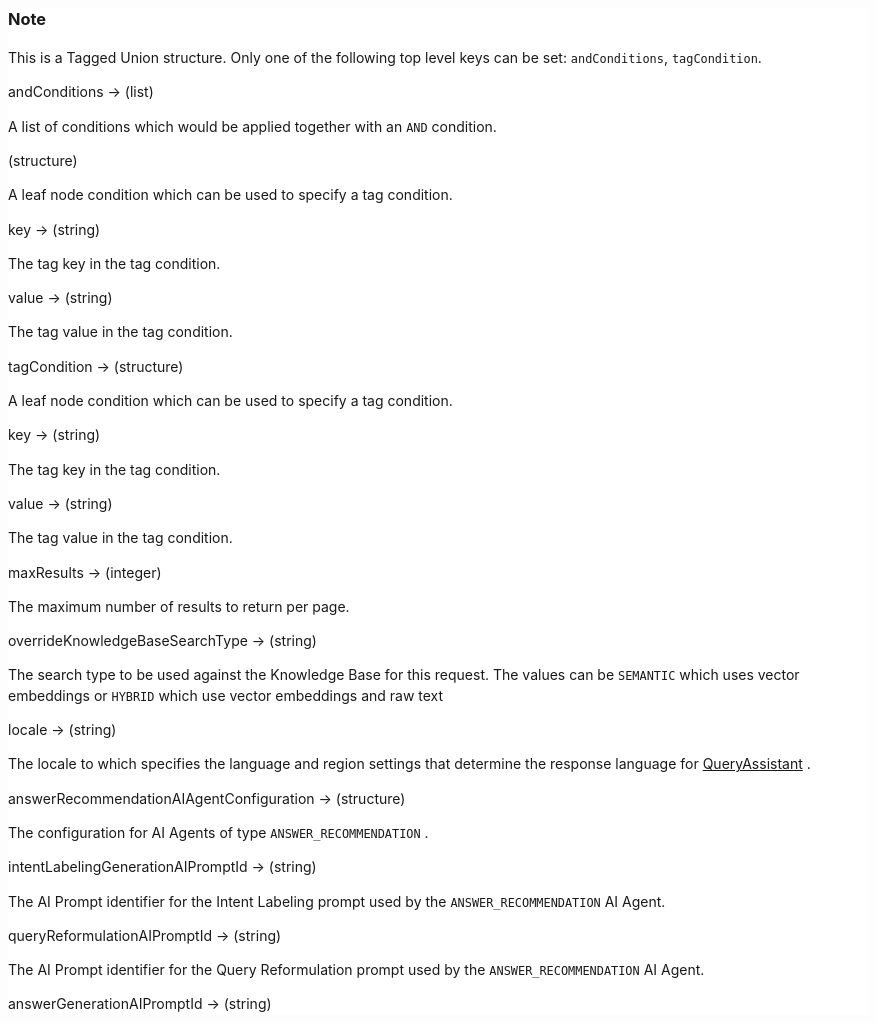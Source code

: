 ### Note

This is a Tagged Union structure. Only one of the following top level keys can be set: `andConditions`, `tagCondition`.

andConditions -> (list)

A list of conditions which would be applied together with an `AND` condition.

(structure)

A leaf node condition which can be used to specify a tag condition.

key -> (string)

The tag key in the tag condition.

value -> (string)

The tag value in the tag condition.

tagCondition -> (structure)

A leaf node condition which can be used to specify a tag condition.

key -> (string)

The tag key in the tag condition.

value -> (string)

The tag value in the tag condition.

maxResults -> (integer)

The maximum number of results to return per page.

overrideKnowledgeBaseSearchType -> (string)

The search type to be used against the Knowledge Base for this request. The values can be `SEMANTIC` which uses vector embeddings or `HYBRID` which use vector embeddings and raw text

locale -> (string)

The locale to which specifies the language and region settings that determine the response language for [QueryAssistant](https://docs.aws.amazon.com/connect/latest/APIReference/API_amazon-q-connect_QueryAssistant.html) .

answerRecommendationAIAgentConfiguration -> (structure)

The configuration for AI Agents of type `ANSWER_RECOMMENDATION` .

intentLabelingGenerationAIPromptId -> (string)

The AI Prompt identifier for the Intent Labeling prompt used by the `ANSWER_RECOMMENDATION` AI Agent.

queryReformulationAIPromptId -> (string)

The AI Prompt identifier for the Query Reformulation prompt used by the `ANSWER_RECOMMENDATION` AI Agent.

answerGenerationAIPromptId -> (string)
